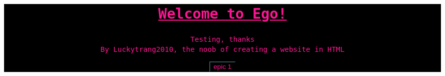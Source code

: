 <html><head>
    <title>Ego</title>
</head><body style="
    background-color: black;
    font-family: monospace;
    text-align: -webkit-center;
    text-size-adjust: auto;
    color: deeppink;
">
    <script src="js/title.js"></script>
    <h1 style="
    text-decoration-line: underline;
">Welcome to Ego!</h1><p>Testing, thanks<br>By Luckytrang2010, the noob of creating a website in HTML</p>
<button id="test" onclick="var bool = Math.floor(Math.random()*2)
if (bool == 0) {
    document.getElementById('test').innerHTML = 'not epic ' + bool
} else {
    document.getElementById('test').innerHTML = 'epic ' + bool
}" style="color: deeppink;background-color: black;border-color: darkslategray;">epic 1</button>

</body></html>
